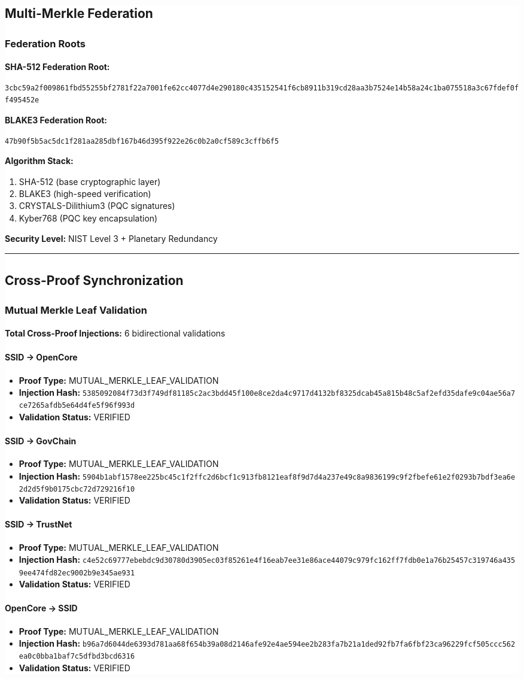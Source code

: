 
## Multi-Merkle Federation

### Federation Roots

**SHA-512 Federation Root:**
```
3cbc59a2f009861fbd55255bf2781f22a7001fe62cc4077d4e290180c435152541f6cb8911b319cd28aa3b7524e14b58a24c1ba075518a3c67fdef0ff495452e
```

**BLAKE3 Federation Root:**
```
47b90f5b5ac5dc1f281aa285dbf167b46d395f922e26c0b2a0cf589c3cffb6f5
```

**Algorithm Stack:**
1. SHA-512 (base cryptographic layer)
2. BLAKE3 (high-speed verification)
3. CRYSTALS-Dilithium3 (PQC signatures)
4. Kyber768 (PQC key encapsulation)

**Security Level:** NIST Level 3 + Planetary Redundancy

---

## Cross-Proof Synchronization

### Mutual Merkle Leaf Validation

**Total Cross-Proof Injections:** 6 bidirectional validations

#### SSID → OpenCore
- **Proof Type:** MUTUAL_MERKLE_LEAF_VALIDATION
- **Injection Hash:** `5385092084f73d3f749df81185c2ac3bdd45f100e8ce2da4c9717d4132bf8325dcab45a815b48c5af2efd35dafe9c04ae56a7ce7265afdb5e64d4fe5f96f993d`
- **Validation Status:** VERIFIED

#### SSID → GovChain
- **Proof Type:** MUTUAL_MERKLE_LEAF_VALIDATION
- **Injection Hash:** `5904b1abf1578ee225bc45c1f2ffc2d6bcf1c913fb8121eaf8f9d7d4a237e49c8a9836199c9f2fbefe61e2f0293b7bdf3ea6e2d2d5f9b0175cbc72d729216f10`
- **Validation Status:** VERIFIED

#### SSID → TrustNet
- **Proof Type:** MUTUAL_MERKLE_LEAF_VALIDATION
- **Injection Hash:** `c4e52c69777ebebdc9d30780d3905ec03f85261e4f16eab7ee31e86ace44079c979fc162ff7fdb0e1a76b25457c319746a4359ee474fd82ec9002b9e345ae931`
- **Validation Status:** VERIFIED

#### OpenCore → SSID
- **Proof Type:** MUTUAL_MERKLE_LEAF_VALIDATION
- **Injection Hash:** `b96a7d6044de6393d781aa68f654b39a08d2146afe92e4ae594ee2b283fa7b21a1ded92fb7fa6fbf23ca96229fcf505ccc562ea0c0bba1baf7c5dfbd3bcd6316`
- **Validation Status:** VERIFIED
